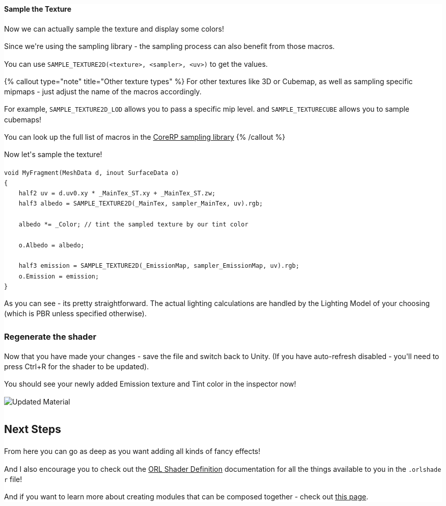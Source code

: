 #### Sample the Texture

Now we can actually sample the texture and display some colors!

Since we're using the sampling library - the sampling process can also benefit from those macros.

You can use `SAMPLE_TEXTURE2D(<texture>, <sampler>, <uv>)` to get the values.

{% callout type="note" title="Other texture types" %}
For other textures like 3D or Cubemap, as well as sampling specific mipmaps - just adjust the name of the macros accordingly.

For example, `SAMPLE_TEXTURE2D_LOD` allows you to pass a specific mip level. and `SAMPLE_TEXTURECUBE` allows you to sample cubemaps!

You can look up the full list of macros in the [CoreRP sampling library](https://github.com/orels1/orels-Unity-Shaders/blob/mss-migration/Sources/Editor/UnitySamplingLib.stemplate#L77-L97)
{% /callout %}

Now let's sample the texture!

```hlsl
void MyFragment(MeshData d, inout SurfaceData o)
{
    half2 uv = d.uv0.xy * _MainTex_ST.xy + _MainTex_ST.zw;
    half3 albedo = SAMPLE_TEXTURE2D(_MainTex, sampler_MainTex, uv).rgb;

    albedo *= _Color; // tint the sampled texture by our tint color
    
    o.Albedo = albedo;

    half3 emission = SAMPLE_TEXTURE2D(_EmissionMap, sampler_EmissionMap, uv).rgb;
    o.Emission = emission;
}
```

As you can see - its pretty straightforward. The actual lighting calculations are handled by the Lighting Model of your choosing (which is PBR unless specified otherwise).

### Regenerate the shader

Now that you have made your changes - save the file and switch back to Unity. (If you have auto-refresh disabled - you'll need to press Ctrl+R for the shader to be updated).

You should see your newly added Emission texture and Tint color in the inspector now!

![Updated Material](/img/docs/generator/development-basics/development-basics-updated-shader.png)

## Next Steps

From here you can go as deep as you want adding all kinds of fancy effects!

And I also encourage you to check out the [ORL Shader Definition](/docs/generator/orl-shader-definition) documentation for all the things available to you in the `.orlshader` file!

And if you want to learn more about creating modules that can be composed together - check out [this page](/docs/generator/creating-modules).